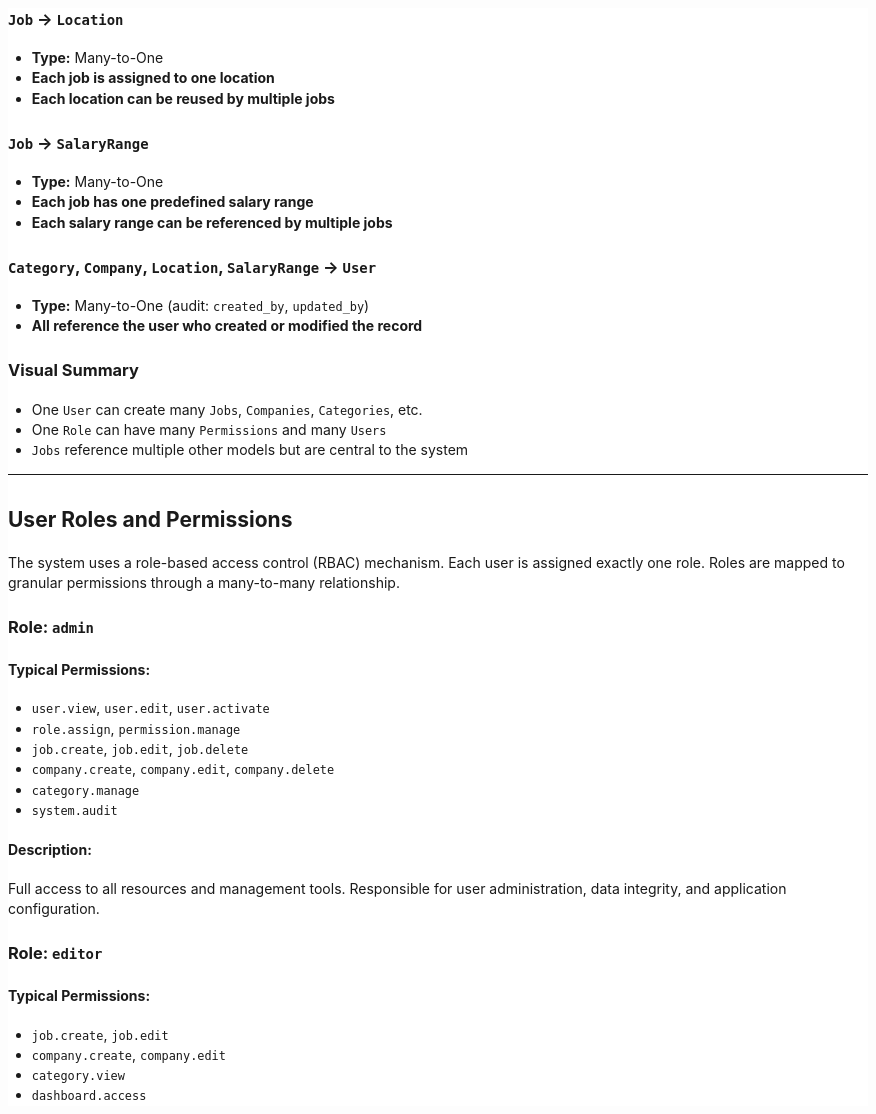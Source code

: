 ### `Job` → `Location`
- **Type:** Many-to-One
- **Each job is assigned to one location**
- **Each location can be reused by multiple jobs**

### `Job` → `SalaryRange`
- **Type:** Many-to-One
- **Each job has one predefined salary range**
- **Each salary range can be referenced by multiple jobs**

### `Category`, `Company`, `Location`, `SalaryRange` → `User`
- **Type:** Many-to-One (audit: `created_by`, `updated_by`)
- **All reference the user who created or modified the record**

### Visual Summary

- One `User` can create many `Jobs`, `Companies`, `Categories`, etc.
- One `Role` can have many `Permissions` and many `Users`
- `Jobs` reference multiple other models but are central to the system

---

## User Roles and Permissions

The system uses a role-based access control (RBAC) mechanism. Each user is assigned exactly one role. Roles are mapped to granular permissions through a many-to-many relationship.

### Role: `admin`

#### Typical Permissions:
- `user.view`, `user.edit`, `user.activate`
- `role.assign`, `permission.manage`
- `job.create`, `job.edit`, `job.delete`
- `company.create`, `company.edit`, `company.delete`
- `category.manage`
- `system.audit`

#### Description:
Full access to all resources and management tools. Responsible for user administration, data integrity, and application configuration.

### Role: `editor`

#### Typical Permissions:
- `job.create`, `job.edit`
- `company.create`, `company.edit`
- `category.view`
- `dashboard.access`
